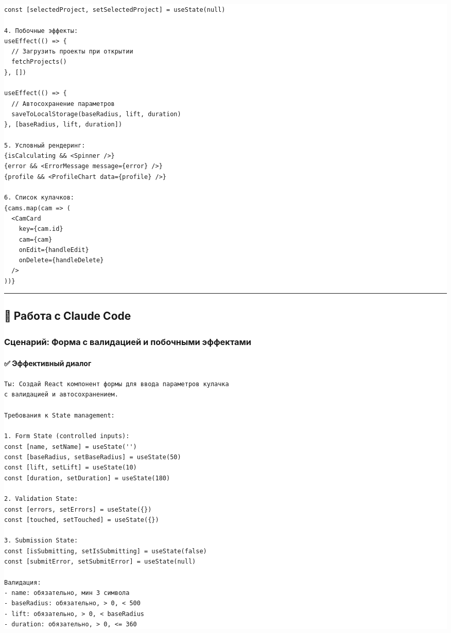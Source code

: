 ```
const [selectedProject, setSelectedProject] = useState(null)

4. Побочные эффекты:
useEffect(() => {
  // Загрузить проекты при открытии
  fetchProjects()
}, [])

useEffect(() => {
  // Автосохранение параметров
  saveToLocalStorage(baseRadius, lift, duration)
}, [baseRadius, lift, duration])

5. Условный рендеринг:
{isCalculating && <Spinner />}
{error && <ErrorMessage message={error} />}
{profile && <ProfileChart data={profile} />}

6. Список кулачков:
{cams.map(cam => (
  <CamCard 
    key={cam.id} 
    cam={cam}
    onEdit={handleEdit}
    onDelete={handleDelete}
  />
))}
```

---

## 🤖 Работа с Claude Code

### Сценарий: Форма с валидацией и побочными эффектами

#### ✅ Эффективный диалог

```
Ты: Создай React компонент формы для ввода параметров кулачка 
с валидацией и автосохранением.

Требования к State management:

1. Form State (controlled inputs):
const [name, setName] = useState('')
const [baseRadius, setBaseRadius] = useState(50)
const [lift, setLift] = useState(10)
const [duration, setDuration] = useState(180)

2. Validation State:
const [errors, setErrors] = useState({})
const [touched, setTouched] = useState({})

3. Submission State:
const [isSubmitting, setIsSubmitting] = useState(false)
const [submitError, setSubmitError] = useState(null)

Валидация:
- name: обязательно, мин 3 символа
- baseRadius: обязательно, > 0, < 500
- lift: обязательно, > 0, < baseRadius
- duration: обязательно, > 0, <= 360

```